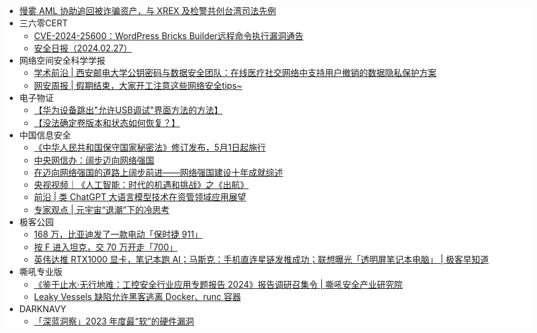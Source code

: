   - [慢雾 AML 协助追回被诈骗资产，与 XREX 及检警共创台湾司法先例](https://mp.weixin.qq.com/s?__biz=MzU4ODQ3NTM2OA==&mid=2247499452&idx=1&sn=7f5e95e457902305fcd117f90c3e23d6&chksm=fdde803bcaa9092db927b7068ac5665bcb474ebbb46c5cef6019abf8364130e8cf068971df31&scene=58&subscene=0#rd)
- 三六零CERT
  - [CVE-2024-25600：WordPress Bricks Builder远程命令执行漏洞通告](https://mp.weixin.qq.com/s?__biz=MzU5MjEzOTM3NA==&mid=2247502939&idx=1&sn=06adc8dc9bec1a11b9306ce8b8d39871&chksm=fe26c95ac951404c830e8379426dc7d1eba3018623bf22f320e2aa6065bcea95eae38594d7f6&scene=58&subscene=0#rd)
  - [安全日报（2024.02.27）](https://mp.weixin.qq.com/s?__biz=MzU5MjEzOTM3NA==&mid=2247502939&idx=2&sn=c3d3d2fca12b631cdd9deef3d5515f74&chksm=fe26c95ac951404c28206279f413a773b5c50c20f7b7856b9df62623594b191f65932ed31932&scene=58&subscene=0#rd)
- 网络空间安全科学学报
  - [学术前沿 | 西安邮电大学公钥密码与数据安全团队：在线医疗社交网络中支持用户撤销的数据隐私保护方案](https://mp.weixin.qq.com/s?__biz=MzI0NjU2NDMwNQ==&mid=2247497776&idx=1&sn=b222cc28f3acf5338b46a3320626ebc2&chksm=e9bfec8edec865987ce03389e3b013639fb6978471d43314684ff70f02ffeab82a59ae80f010&scene=58&subscene=0#rd)
  - [网安周报 | 假期结束，大家开工注意这些网络安全tips~](https://mp.weixin.qq.com/s?__biz=MzI0NjU2NDMwNQ==&mid=2247497776&idx=2&sn=bbaa73075cf998d3d942ac2930df2a9f&chksm=e9bfec8edec865984535e9638a169c12a9abce84dc19ac8918edc5b61fd3aebf73de72cf5180&scene=58&subscene=0#rd)
- 电子物证
  - [【华为设备跳出"允许USB调试"界面方法的方法】](https://mp.weixin.qq.com/s?__biz=MzAwNDcwMDgzMA==&mid=2651046932&idx=1&sn=f2e5ecd475cb66134d64e0d4c4c36366&chksm=80d08be5b7a702f31814b09fdf3dfd21f9eccbc174acf8dc728125e014a82b864f2afa3a7242&scene=58&subscene=0#rd)
  - [【没法确定卷版本和状态如何恢复？】](https://mp.weixin.qq.com/s?__biz=MzAwNDcwMDgzMA==&mid=2651046932&idx=2&sn=72ef9892ff0d501e764d587f4ba9e48b&chksm=80d08be5b7a702f3f2ebdd32d4e9276857f5cc5e8f01bf89226fc7521de6734484a369b247e8&scene=58&subscene=0#rd)
- 中国信息安全
  - [《中华人民共和国保守国家秘密法》修订发布，5月1日起施行](https://mp.weixin.qq.com/s?__biz=MzA5MzE5MDAzOA==&mid=2664205739&idx=1&sn=7df10221f687ea0a542a3b71ae3a13ab&chksm=8b598f52bc2e06445983ff2e3ced8c6d60415733900a83d058350780a60f922b28041c56cf52&scene=58&subscene=0#rd)
  - [中央网信办：阔步迈向网络强国](https://mp.weixin.qq.com/s?__biz=MzA5MzE5MDAzOA==&mid=2664205739&idx=2&sn=2d0b9091ce0c7a3c030a3342c93b6064&chksm=8b598f52bc2e06445b2bf2081d5241acf6bb789bea08d1f10db2e8eb58619ab909704d4ec716&scene=58&subscene=0#rd)
  - [在迈向网络强国的道路上阔步前进——网络强国建设十年成就综述](https://mp.weixin.qq.com/s?__biz=MzA5MzE5MDAzOA==&mid=2664205739&idx=3&sn=67dfc4e06bee001194bd9d29419d3e4a&chksm=8b598f52bc2e064400831db4566f392ad400eda1f453d0268a03d7e0d3437e68078504096b8e&scene=58&subscene=0#rd)
  - [央视视频｜《人工智能：时代的机遇和挑战》之《出航》](https://mp.weixin.qq.com/s?__biz=MzA5MzE5MDAzOA==&mid=2664205739&idx=4&sn=91d1f9ed3c6d5a91bc3937bb655b34f1&chksm=8b598f52bc2e0644a67d98bef9931c2db58a1f9a1248411bf068bf81e0087f483479b87b234f&scene=58&subscene=0#rd)
  - [前沿 | 类 ChatGPT 大语言模型技术在资管领域应用展望](https://mp.weixin.qq.com/s?__biz=MzA5MzE5MDAzOA==&mid=2664205739&idx=5&sn=864607745e55ef03cc279743578e99ff&chksm=8b598f52bc2e064499e1924ed529da121872ace0d1c6a40cc47645012a810eabc25bc40155d5&scene=58&subscene=0#rd)
  - [专家观点 | 元宇宙“退潮”下的冷思考](https://mp.weixin.qq.com/s?__biz=MzA5MzE5MDAzOA==&mid=2664205739&idx=6&sn=e1626947efbd3c783cb6840e917c3b07&chksm=8b598f52bc2e0644d4becadce61d901c78d1a864f6afc226f5e356664fdd3a7751e5f12ae12f&scene=58&subscene=0#rd)
- 极客公园
  - [168 万，比亚迪发了一款电动「保时捷 911」](https://mp.weixin.qq.com/s?__biz=MTMwNDMwODQ0MQ==&mid=2653034390&idx=1&sn=c85f71fbecad8c72f9d91f86aee08063&chksm=7e576a204920e336cb7e3e27dbc39955e5f7958750c92633900f2dfcd9061ef0dcc145063ca2&scene=58&subscene=0#rd)
  - [按 F 进入坦克，交 70 万开走「700」](https://mp.weixin.qq.com/s?__biz=MTMwNDMwODQ0MQ==&mid=2653034390&idx=2&sn=474929972c26a16c173a009df0108511&chksm=7e576a204920e3367d8709ea115eb377ad7da7782859c74e23c7d799de85434c2a107191476c&scene=58&subscene=0#rd)
  - [英伟达推 RTX1000 显卡，笔记本跑 AI；马斯克：手机直连星链发推成功；联想曝光「透明屏笔记本电脑」 | 极客早知道](https://mp.weixin.qq.com/s?__biz=MTMwNDMwODQ0MQ==&mid=2653034358&idx=1&sn=f8ff662e682504bbff4a8f261ebf0aa0&chksm=7e576ac04920e3d63233026f4090fd50d9ee6f5e3165ddc11dfba0ea09abc1fad07fe014107a&scene=58&subscene=0#rd)
- 嘶吼专业版
  - [《鉴于止水·无行地难：工控安全行业应用专题报告 2024》报告调研召集令 | 嘶吼安全产业研究院](https://mp.weixin.qq.com/s?__biz=MzI0MDY1MDU4MQ==&mid=2247573812&idx=1&sn=65036f2b577e9b8a3e55315cb6f9376b&chksm=e914710ede63f81846036e4eb7a521aec714d773bf88e92b66ee006b52d77c1822d469ae8d8a&scene=58&subscene=0#rd)
  - [Leaky Vessels 缺陷允许黑客逃离 Docker、runc 容器](https://mp.weixin.qq.com/s?__biz=MzI0MDY1MDU4MQ==&mid=2247573812&idx=2&sn=550445d4f3dbe5c869b28813ad34a8ba&chksm=e914710ede63f818c13ceb20cfe3dae51e951f7d671668f707c96da32a2161d37afc54076e54&scene=58&subscene=0#rd)
- DARKNAVY
  - [「深蓝洞察」2023 年度最“软”的硬件漏洞](https://mp.weixin.qq.com/s?__biz=MzkyMjM5MTk3NQ==&mid=2247485526&idx=1&sn=316cfca21c48869e0100d71724b9955d&chksm=c1f44c9ef683c5886d170dc2831a116a08509487ce006a273f4d2699f36d60b1c5b02eb9d1ee&scene=58&subscene=0#rd)